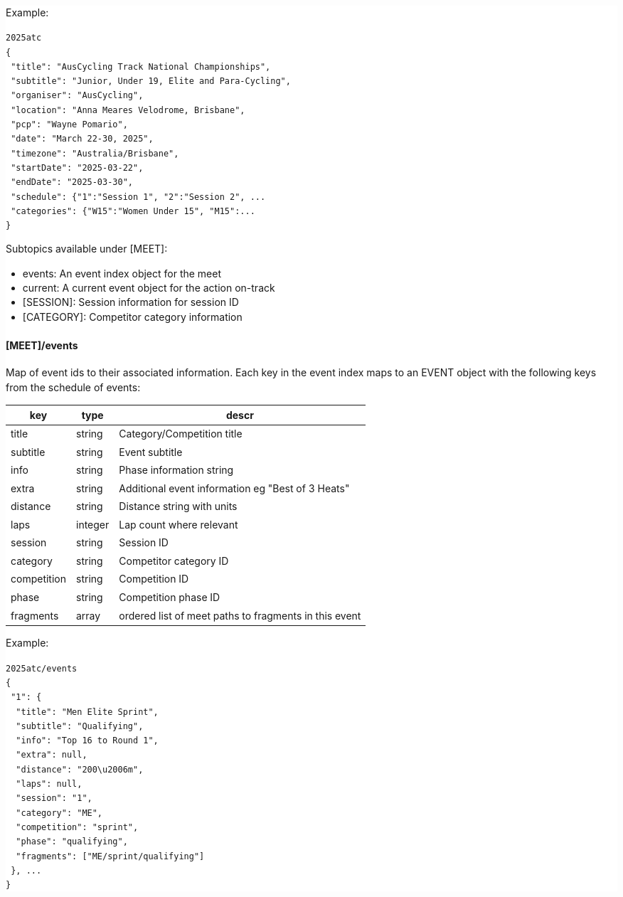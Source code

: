 Example:

	2025atc
	{
	 "title": "AusCycling Track National Championships",
	 "subtitle": "Junior, Under 19, Elite and Para-Cycling",
	 "organiser": "AusCycling",
	 "location": "Anna Meares Velodrome, Brisbane",
	 "pcp": "Wayne Pomario",
	 "date": "March 22-30, 2025",
	 "timezone": "Australia/Brisbane",
	 "startDate": "2025-03-22",
	 "endDate": "2025-03-30",
	 "schedule": {"1":"Session 1", "2":"Session 2", ...
	 "categories": {"W15":"Women Under 15", "M15":...
	}

Subtopics available under [MEET]:

  - events: An event index object for the meet
  - current: A current event object for the action on-track
  - [SESSION]: Session information for session ID
  - [CATEGORY]: Competitor category information

#### [MEET]/events

Map of event ids to their associated information. Each key
in the event index maps to an EVENT object with the
following keys from the schedule of events:

key | type | descr
--- | --- | ---
title | string | Category/Competition title
subtitle | string | Event subtitle
info | string | Phase information string
extra | string | Additional event information eg "Best of 3 Heats"
distance | string | Distance string with units
laps | integer | Lap count where relevant
session | string | Session ID
category | string | Competitor category ID
competition | string | Competition ID
phase | string | Competition phase ID
fragments | array | ordered list of meet paths to fragments in this event

Example:

	2025atc/events
	{
	 "1": {
	  "title": "Men Elite Sprint",
	  "subtitle": "Qualifying",
	  "info": "Top 16 to Round 1",
	  "extra": null,
	  "distance": "200\u2006m",
	  "laps": null,
	  "session": "1",
	  "category": "ME",
	  "competition": "sprint",
	  "phase": "qualifying",
	  "fragments": ["ME/sprint/qualifying"]
	 }, ...
	}
